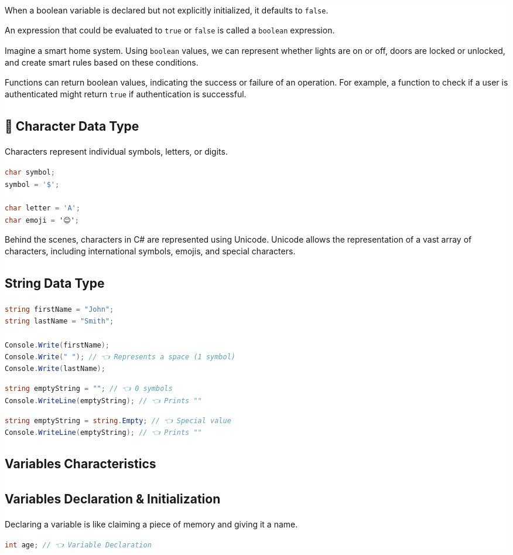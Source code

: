 When a boolean variable is declared but not explicitly initialized, it defaults to `false`.

An expression that could be evaluated to `true` or `false` is called a `boolean` expression.

Imagine a smart home system. Using `boolean` values, we can represent whether lights are on or off, doors are locked or unlocked, and create smart rules based on these conditions.

Functions can return boolean values, indicating the success or failure of an operation. For example, a function to check if a user is authenticated might return `true` if authentication is successful.

## 🔣 Character Data Type

Characters represent individual symbols, letters, or digits.

```csharp
char symbol;
symbol = '$';

char letter = 'A';
char emoji = '😊';
```

Behind the scenes, characters in C# are represented using Unicode. Unicode allows the representation of a vast array of characters, including international symbols, emojis, and special characters.

## String Data Type

```csharp
string firstName = "John";
string lastName = "Smith";

Console.Write(firstName);
Console.Write(" "); // 👈 Represents a space (1 symbol)
Console.Write(lastName);
```

```csharp
string emptyString = ""; // 👈 0 symbols
Console.WriteLine(emptyString); // 👈 Prints ""
```

```csharp
string emptyString = string.Empty; // 👈 Special value
Console.WriteLine(emptyString); // 👈 Prints ""
```

## Variables Characteristics

## Variables Declaration & Initialization

Declaring a variable is like claiming a piece of memory and giving it a name.

```csharp
int age; // 👈 Variable Declaration
```
